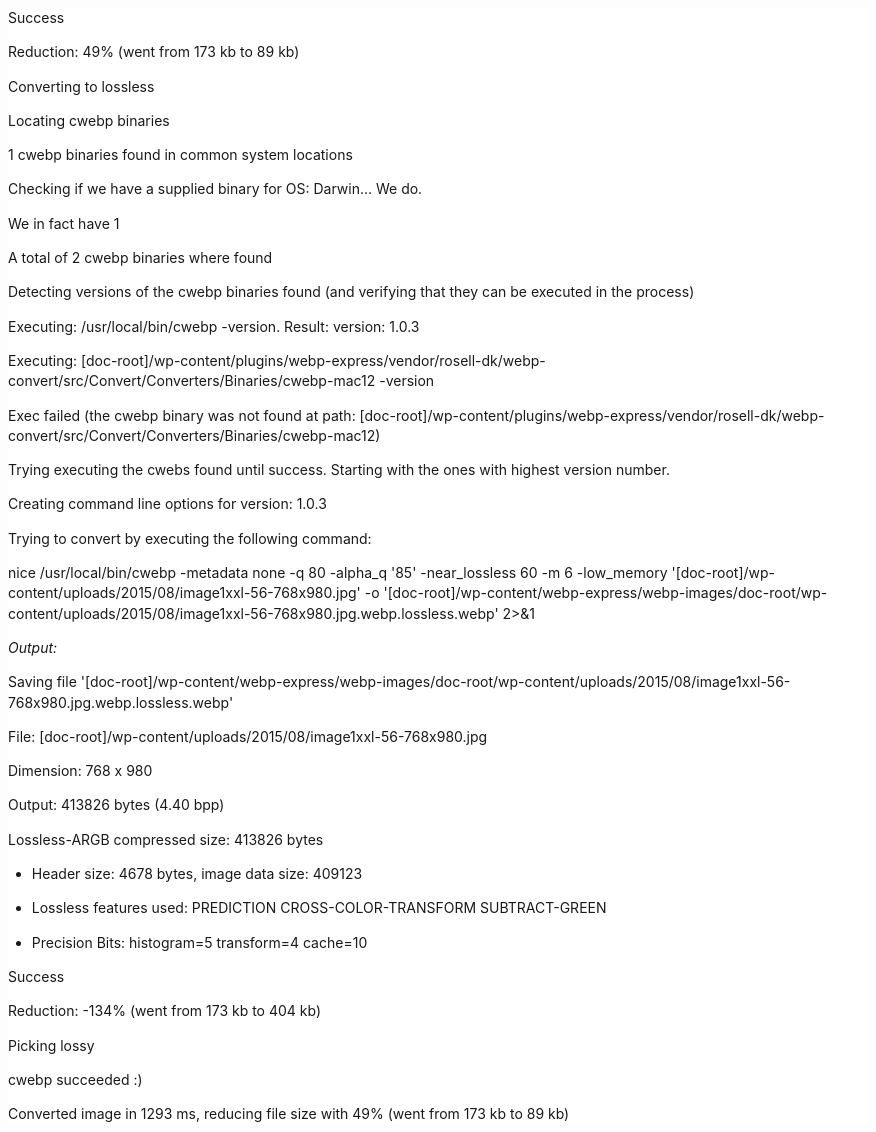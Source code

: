 Success

Reduction: 49% (went from 173 kb to 89 kb)


Converting to lossless

Locating cwebp binaries

1 cwebp binaries found in common system locations

Checking if we have a supplied binary for OS: Darwin... We do.

We in fact have 1

A total of 2 cwebp binaries where found

Detecting versions of the cwebp binaries found (and verifying that they can be executed in the process)

Executing: /usr/local/bin/cwebp -version. Result: version: 1.0.3

Executing: [doc-root]/wp-content/plugins/webp-express/vendor/rosell-dk/webp-convert/src/Convert/Converters/Binaries/cwebp-mac12 -version

Exec failed (the cwebp binary was not found at path: [doc-root]/wp-content/plugins/webp-express/vendor/rosell-dk/webp-convert/src/Convert/Converters/Binaries/cwebp-mac12)

Trying executing the cwebs found until success. Starting with the ones with highest version number.

Creating command line options for version: 1.0.3

Trying to convert by executing the following command:

nice /usr/local/bin/cwebp -metadata none -q 80 -alpha_q '85' -near_lossless 60 -m 6 -low_memory '[doc-root]/wp-content/uploads/2015/08/image1xxl-56-768x980.jpg' -o '[doc-root]/wp-content/webp-express/webp-images/doc-root/wp-content/uploads/2015/08/image1xxl-56-768x980.jpg.webp.lossless.webp' 2>&1


*Output:* 

Saving file '[doc-root]/wp-content/webp-express/webp-images/doc-root/wp-content/uploads/2015/08/image1xxl-56-768x980.jpg.webp.lossless.webp'

File:      [doc-root]/wp-content/uploads/2015/08/image1xxl-56-768x980.jpg

Dimension: 768 x 980

Output:    413826 bytes (4.40 bpp)

Lossless-ARGB compressed size: 413826 bytes

  * Header size: 4678 bytes, image data size: 409123

  * Lossless features used: PREDICTION CROSS-COLOR-TRANSFORM SUBTRACT-GREEN

  * Precision Bits: histogram=5 transform=4 cache=10


Success

Reduction: -134% (went from 173 kb to 404 kb)


Picking lossy

cwebp succeeded :)


Converted image in 1293 ms, reducing file size with 49% (went from 173 kb to 89 kb)

